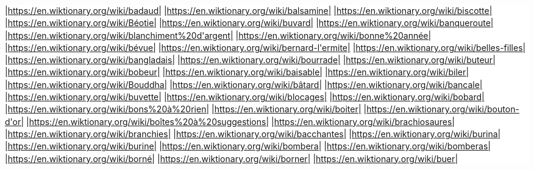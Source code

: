 |https://en.wiktionary.org/wiki/badaud|
|https://en.wiktionary.org/wiki/balsamine|
|https://en.wiktionary.org/wiki/biscotte|
|https://en.wiktionary.org/wiki/Béotie|
|https://en.wiktionary.org/wiki/buvard|
|https://en.wiktionary.org/wiki/banqueroute|
|https://en.wiktionary.org/wiki/blanchiment%20d'argent|
|https://en.wiktionary.org/wiki/bonne%20année|
|https://en.wiktionary.org/wiki/bévue|
|https://en.wiktionary.org/wiki/bernard-l'ermite|
|https://en.wiktionary.org/wiki/belles-filles|
|https://en.wiktionary.org/wiki/bangladais|
|https://en.wiktionary.org/wiki/bourrade|
|https://en.wiktionary.org/wiki/buteur|
|https://en.wiktionary.org/wiki/bobeur|
|https://en.wiktionary.org/wiki/baisable|
|https://en.wiktionary.org/wiki/biler|
|https://en.wiktionary.org/wiki/Bouddha|
|https://en.wiktionary.org/wiki/bâtard|
|https://en.wiktionary.org/wiki/bancale|
|https://en.wiktionary.org/wiki/buvette|
|https://en.wiktionary.org/wiki/blocages|
|https://en.wiktionary.org/wiki/bobard|
|https://en.wiktionary.org/wiki/bons%20à%20rien|
|https://en.wiktionary.org/wiki/boiter|
|https://en.wiktionary.org/wiki/bouton-d'or|
|https://en.wiktionary.org/wiki/boîtes%20à%20suggestions|
|https://en.wiktionary.org/wiki/brachiosaures|
|https://en.wiktionary.org/wiki/branchies|
|https://en.wiktionary.org/wiki/bacchantes|
|https://en.wiktionary.org/wiki/burina|
|https://en.wiktionary.org/wiki/burine|
|https://en.wiktionary.org/wiki/bombera|
|https://en.wiktionary.org/wiki/bomberas|
|https://en.wiktionary.org/wiki/borné|
|https://en.wiktionary.org/wiki/borner|
|https://en.wiktionary.org/wiki/buer|